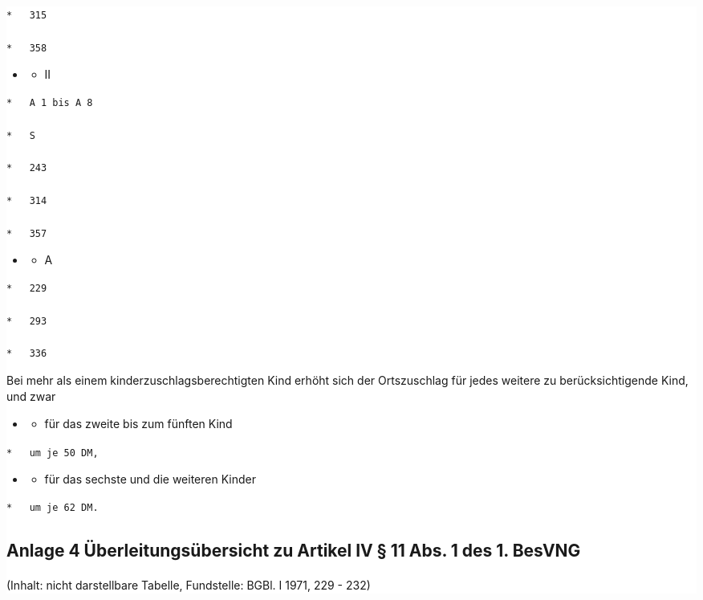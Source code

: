     *   315

    *   358


*    *   II

    *   A 1 bis A 8

    *   S

    *   243

    *   314

    *   357


*    *   A

    *   229

    *   293

    *   336



Bei mehr als einem kinderzuschlagsberechtigten Kind erhöht sich der Ortszuschlag für jedes weitere zu berücksichtigende Kind, und zwar

*    *   für das zweite bis zum fünften Kind

    *   um je 50 DM,


*    *   für das sechste und die weiteren Kinder

    *   um je 62 DM.





## Anlage 4 Überleitungsübersicht zu Artikel IV § 11 Abs. 1 des 1. BesVNG

(Inhalt: nicht darstellbare Tabelle,
Fundstelle: BGBl. I 1971, 229 - 232)

